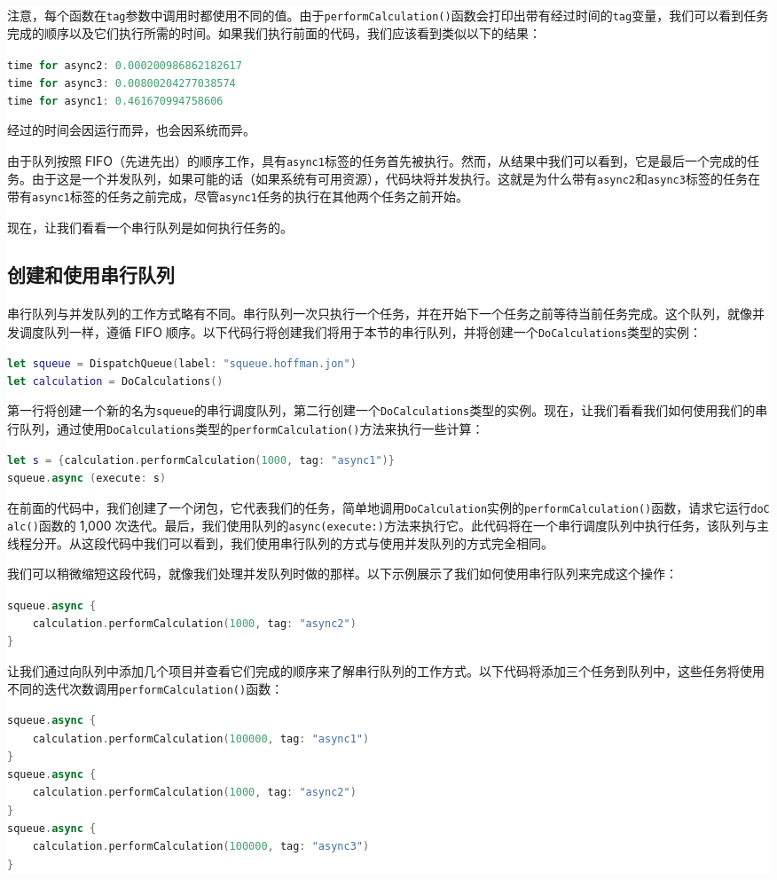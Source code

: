 注意，每个函数在`tag`参数中调用时都使用不同的值。由于`performCalculation()`函数会打印出带有经过时间的`tag`变量，我们可以看到任务完成的顺序以及它们执行所需的时间。如果我们执行前面的代码，我们应该看到类似以下的结果：

```swift
time for async2: 0.000200986862182617
time for async3: 0.00800204277038574
time for async1: 0.461670994758606 
```

经过的时间会因运行而异，也会因系统而异。

由于队列按照 FIFO（先进先出）的顺序工作，具有`async1`标签的任务首先被执行。然而，从结果中我们可以看到，它是最后一个完成的任务。由于这是一个并发队列，如果可能的话（如果系统有可用资源），代码块将并发执行。这就是为什么带有`async2`和`async3`标签的任务在带有`async1`标签的任务之前完成，尽管`async1`任务的执行在其他两个任务之前开始。

现在，让我们看看一个串行队列是如何执行任务的。

## 创建和使用串行队列

串行队列与并发队列的工作方式略有不同。串行队列一次只执行一个任务，并在开始下一个任务之前等待当前任务完成。这个队列，就像并发调度队列一样，遵循 FIFO 顺序。以下代码行将创建我们将用于本节的串行队列，并将创建一个`DoCalculations`类型的实例：

```swift
let squeue = DispatchQueue(label: "squeue.hoffman.jon")
let calculation = DoCalculations() 
```

第一行将创建一个新的名为`squeue`的串行调度队列，第二行创建一个`DoCalculations`类型的实例。现在，让我们看看我们如何使用我们的串行队列，通过使用`DoCalculations`类型的`performCalculation()`方法来执行一些计算：

```swift
let s = {calculation.performCalculation(1000, tag: "async1")}
squeue.async (execute: s) 
```

在前面的代码中，我们创建了一个闭包，它代表我们的任务，简单地调用`DoCalculation`实例的`performCalculation()`函数，请求它运行`doCalc()`函数的 1,000 次迭代。最后，我们使用队列的`async(execute:)`方法来执行它。此代码将在一个串行调度队列中执行任务，该队列与主线程分开。从这段代码中我们可以看到，我们使用串行队列的方式与使用并发队列的方式完全相同。

我们可以稍微缩短这段代码，就像我们处理并发队列时做的那样。以下示例展示了我们如何使用串行队列来完成这个操作：

```swift
squeue.async {
    calculation.performCalculation(1000, tag: "async2")
} 
```

让我们通过向队列中添加几个项目并查看它们完成的顺序来了解串行队列的工作方式。以下代码将添加三个任务到队列中，这些任务将使用不同的迭代次数调用`performCalculation()`函数：

```swift
squeue.async {
    calculation.performCalculation(100000, tag: "async1")
}
squeue.async {
    calculation.performCalculation(1000, tag: "async2")
}
squeue.async {
    calculation.performCalculation(100000, tag: "async3")
} 
```
